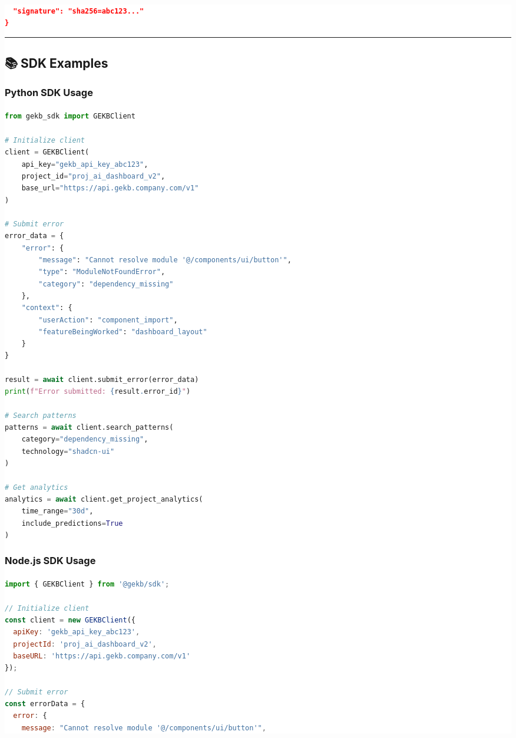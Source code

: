 ```json
  "signature": "sha256=abc123..."
}
```

---

## 📚 **SDK Examples**

### **Python SDK Usage**
```python
from gekb_sdk import GEKBClient

# Initialize client
client = GEKBClient(
    api_key="gekb_api_key_abc123",
    project_id="proj_ai_dashboard_v2",
    base_url="https://api.gekb.company.com/v1"
)

# Submit error
error_data = {
    "error": {
        "message": "Cannot resolve module '@/components/ui/button'",
        "type": "ModuleNotFoundError",
        "category": "dependency_missing"
    },
    "context": {
        "userAction": "component_import",
        "featureBeingWorked": "dashboard_layout"
    }
}

result = await client.submit_error(error_data)
print(f"Error submitted: {result.error_id}")

# Search patterns
patterns = await client.search_patterns(
    category="dependency_missing",
    technology="shadcn-ui"
)

# Get analytics
analytics = await client.get_project_analytics(
    time_range="30d",
    include_predictions=True
)
```

### **Node.js SDK Usage**
```javascript
import { GEKBClient } from '@gekb/sdk';

// Initialize client
const client = new GEKBClient({
  apiKey: 'gekb_api_key_abc123',
  projectId: 'proj_ai_dashboard_v2',
  baseURL: 'https://api.gekb.company.com/v1'
});

// Submit error
const errorData = {
  error: {
    message: "Cannot resolve module '@/components/ui/button'",
```